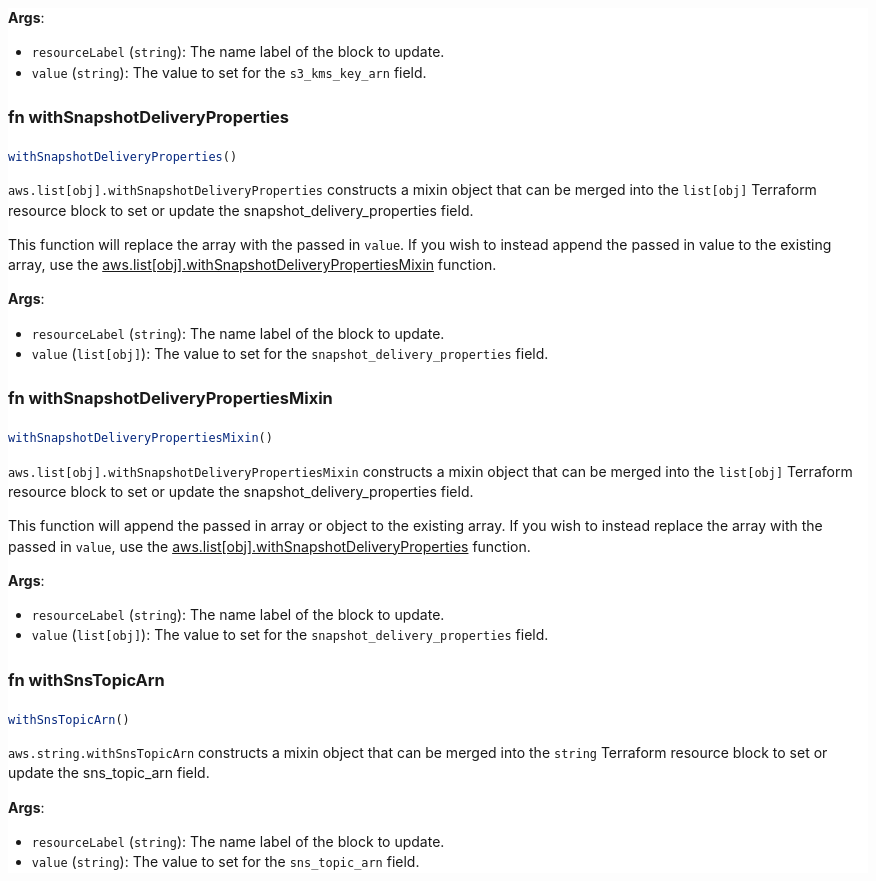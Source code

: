 

**Args**:
  - `resourceLabel` (`string`): The name label of the block to update.
  - `value` (`string`): The value to set for the `s3_kms_key_arn` field.


### fn withSnapshotDeliveryProperties

```ts
withSnapshotDeliveryProperties()
```

`aws.list[obj].withSnapshotDeliveryProperties` constructs a mixin object that can be merged into the `list[obj]`
Terraform resource block to set or update the snapshot_delivery_properties field.

This function will replace the array with the passed in `value`. If you wish to instead append the
passed in value to the existing array, use the [aws.list[obj].withSnapshotDeliveryPropertiesMixin](TODO) function.


**Args**:
  - `resourceLabel` (`string`): The name label of the block to update.
  - `value` (`list[obj]`): The value to set for the `snapshot_delivery_properties` field.


### fn withSnapshotDeliveryPropertiesMixin

```ts
withSnapshotDeliveryPropertiesMixin()
```

`aws.list[obj].withSnapshotDeliveryPropertiesMixin` constructs a mixin object that can be merged into the `list[obj]`
Terraform resource block to set or update the snapshot_delivery_properties field.

This function will append the passed in array or object to the existing array. If you wish
to instead replace the array with the passed in `value`, use the [aws.list[obj].withSnapshotDeliveryProperties](TODO)
function.


**Args**:
  - `resourceLabel` (`string`): The name label of the block to update.
  - `value` (`list[obj]`): The value to set for the `snapshot_delivery_properties` field.


### fn withSnsTopicArn

```ts
withSnsTopicArn()
```

`aws.string.withSnsTopicArn` constructs a mixin object that can be merged into the `string`
Terraform resource block to set or update the sns_topic_arn field.



**Args**:
  - `resourceLabel` (`string`): The name label of the block to update.
  - `value` (`string`): The value to set for the `sns_topic_arn` field.
